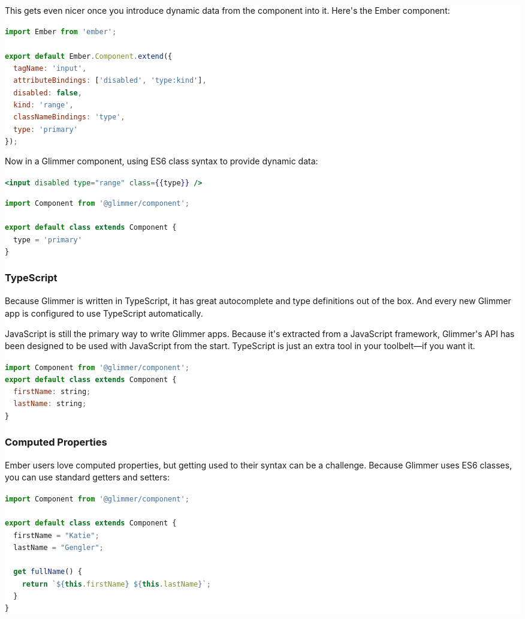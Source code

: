 This gets even nicer once you introduce dynamic data from the component into it. Here's the Ember component:

```javascript
import Ember from 'ember';

export default Ember.Component.extend({
  tagName: 'input',
  attributeBindings: ['disabled', 'type:kind'],
  disabled: false,
  kind: 'range',
  classNameBindings: 'type',
  type: 'primary'
});
```

Now in a Glimmer component, using ES6 class syntax to provide dynamic data:

```handlebars
<input disabled type="range" class={{type}} />
```

```javascript
import Component from '@glimmer/component';

export default class extends Component {
  type = 'primary'
}
```

### TypeScript

Because Glimmer is written in TypeScript, it has great autocomplete and type definitions out of the box. And every new Glimmer app is configured to use TypeScript automatically.

JavaScript is still the primary way to write Glimmer apps. Because it's extracted from a JavaScript framework, Glimmer's API has been designed to be used with JavaScript from the start. TypeScript is just an extra tool in your toolbelt—if you want it.

```javascript
import Component from '@glimmer/component';
export default class extends Component {
  firstName: string;
  lastName: string;
}
```

### Computed Properties

Ember users love computed properties, but getting used to their syntax can be a challenge. Because Glimmer uses ES6 classes, you can use standard getters and setters:

```javascript
import Component from '@glimmer/component';

export default class extends Component {
  firstName = "Katie";
  lastName = "Gengler";

  get fullName() {
    return `${this.firstName} ${this.lastName}`;
  }
}
```
